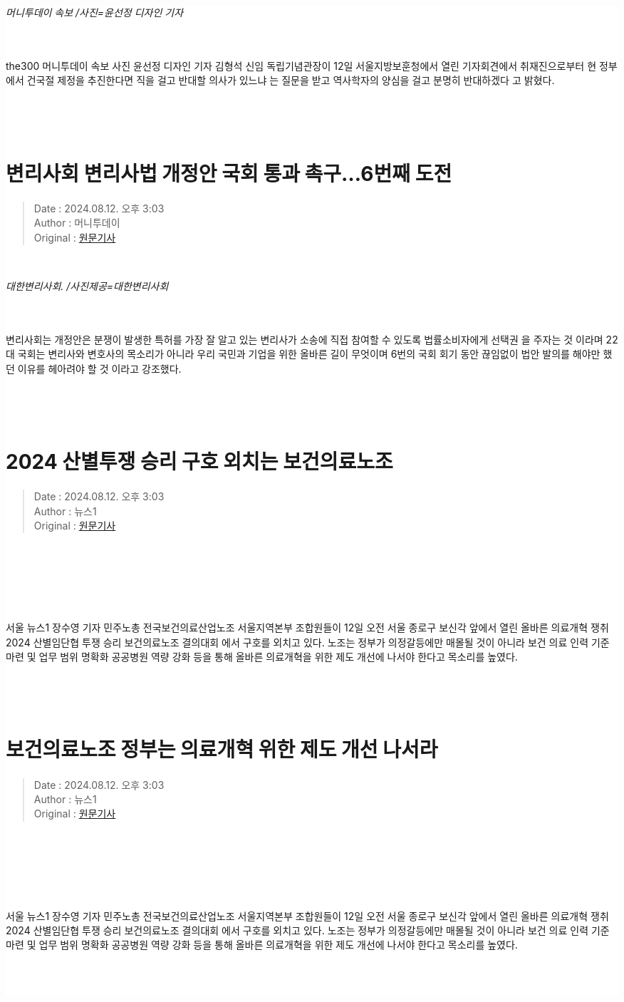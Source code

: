 <img alt="머니투데이 속보 /사진=윤선정 디자인 기자" class="_LAZY_LOADING _LAZY_LOADING_INIT_HIDE" src="https://imgnews.pstatic.net/image/008/2024/08/12/0005075937_001_20240812150316167.jpg?type=w647" id="img1" style="display: none;"></img><em class="img_desc">머니투데이 속보 /사진=윤선정 디자인 기자</em>  
<br/><br/>  
  
the300 머니투데이 속보 사진 윤선정 디자인 기자 김형석 신임 독립기념관장이 12일 서울지방보훈청에서 열린 기자회견에서 취재진으로부터 현 정부에서 건국절 제정을 추진한다면 직을 걸고 반대할 의사가 있느냐 는 질문을 받고 역사학자의 양심을 걸고 분명히 반대하겠다 고 밝혔다.  
<br/><br/><br/>  

  
# 변리사회 변리사법 개정안 국회 통과 촉구…6번째 도전  
  
> Date : 2024.08.12. 오후 3:03  
> Author : 머니투데이  
> Original : [원문기사](https://n.news.naver.com/mnews/article/008/0005075936?sid=102)  
<br/>  
  
<img alt="대한변리사회. /사진제공=대한변리사회" class="_LAZY_LOADING _LAZY_LOADING_INIT_HIDE" src="https://imgnews.pstatic.net/image/008/2024/08/12/0005075936_001_20240812150313476.jpg?type=w647" id="img1" style="display: none;"></img><em class="img_desc">대한변리사회. /사진제공=대한변리사회</em>  
<br/><br/>  
  
변리사회는 개정안은 분쟁이 발생한 특허를 가장 잘 알고 있는 변리사가 소송에 직접 참여할 수 있도록 법률소비자에게 선택권 을 주자는 것 이라며 22대 국회는 변리사와 변호사의 목소리가 아니라 우리 국민과 기업을 위한 올바른 길이 무엇이며 6번의 국회 회기 동안 끊임없이 법안 발의를 해야만 했던 이유를 헤아려야 할 것 이라고 강조했다.  
<br/><br/><br/>  

  
# 2024 산별투쟁 승리 구호 외치는 보건의료노조  
  
> Date : 2024.08.12. 오후 3:03  
> Author : 뉴스1  
> Original : [원문기사](https://n.news.naver.com/mnews/article/421/0007725895?sid=102)  
<br/>  
  
<img alt="" class="_LAZY_LOADING _LAZY_LOADING_INIT_HIDE" src="https://imgnews.pstatic.net/image/421/2024/08/12/0007725895_001_20240812150331233.jpg?type=w647" id="img1" style="display: none;"></img>  
<br/><br/>  
  
서울 뉴스1 장수영 기자 민주노총 전국보건의료산업노조 서울지역본부 조합원들이 12일 오전 서울 종로구 보신각 앞에서 열린 올바른 의료개혁 쟁취 2024 산별임단협 투쟁 승리 보건의료노조 결의대회 에서 구호를 외치고 있다. 노조는 정부가 의정갈등에만 매몰될 것이 아니라 보건 의료 인력 기준 마련 및 업무 범위 명확화 공공병원 역량 강화 등을 통해 올바른 의료개혁을 위한 제도 개선에 나서야 한다고 목소리를 높였다.  
<br/><br/><br/>  

  
# 보건의료노조 정부는 의료개혁 위한 제도 개선 나서라  
  
> Date : 2024.08.12. 오후 3:03  
> Author : 뉴스1  
> Original : [원문기사](https://n.news.naver.com/mnews/article/421/0007725894?sid=102)  
<br/>  
  
<img alt="" class="_LAZY_LOADING _LAZY_LOADING_INIT_HIDE" src="https://imgnews.pstatic.net/image/421/2024/08/12/0007725894_001_20240812150328511.jpg?type=w647" id="img1" style="display: none;"></img>  
<br/><br/>  
  
서울 뉴스1 장수영 기자 민주노총 전국보건의료산업노조 서울지역본부 조합원들이 12일 오전 서울 종로구 보신각 앞에서 열린 올바른 의료개혁 쟁취 2024 산별임단협 투쟁 승리 보건의료노조 결의대회 에서 구호를 외치고 있다. 노조는 정부가 의정갈등에만 매몰될 것이 아니라 보건 의료 인력 기준 마련 및 업무 범위 명확화 공공병원 역량 강화 등을 통해 올바른 의료개혁을 위한 제도 개선에 나서야 한다고 목소리를 높였다.  
<br/><br/><br/>  
